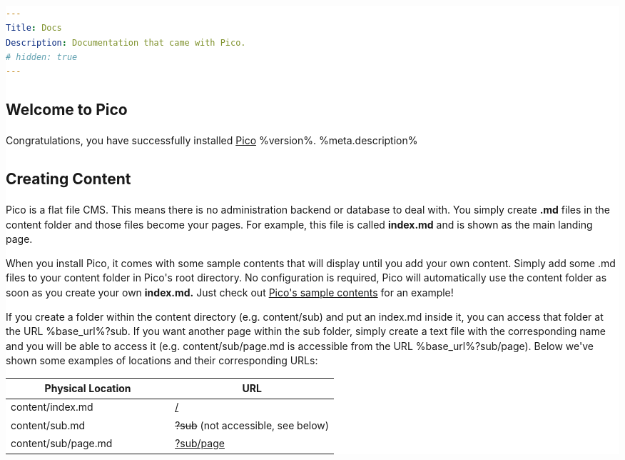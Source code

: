 ```yaml
---
Title: Docs
Description: Documentation that came with Pico.
# hidden: true
---
```


## Welcome to Pico

Congratulations, you have successfully installed [Pico][] %version%.
%meta.description% 

## Creating Content

Pico is a flat file CMS. This means there is no administration backend or
database to deal with. You simply create <b>.md</b> files in the content folder
and those files become your pages. For example, this file is called <b>index.md</b>
and is shown as the main landing page.

When you install Pico, it comes with some sample contents that will display
until you add your own content. Simply add some .md files to your content
folder in Pico's root directory. No configuration is required, Pico will
automatically use the content folder as soon as you create your own
<b>index.md.</b> Just check out [Pico's sample contents][samplecontents] for an
example!

If you create a folder within the content directory (e.g. content/sub) and
put an index.md inside it, you can access that folder at the URL
%base_url%?sub. If you want another page within the sub folder, simply create
a text file with the corresponding name and you will be able to access it
(e.g. content/sub/page.md is accessible from the URL %base_url%?sub/page).
Below we've shown some examples of locations and their corresponding URLs:

<table style="width: 100%; max-width: 40em;">
    <thead>
        <tr>
            <th style="width: 50%;">Physical Location</th>
            <th style="width: 50%;">URL</th>
        </tr>
    </thead>
    <tbody>
        <tr>
            <td>content/index.md</td>
            <td><a href="%base_url%">/</a></td>
        </tr>
        <tr>
            <td>content/sub.md</td>
            <td><del>?sub</del> (not accessible, see below)</td>
        </tr>
        <tr>
            <td>content/sub/page.md</td>
            <td><a href="%base_url%?docs/sub/page">?sub/page</a></td>
        </tr>
    </tbody>
</table>


[pico]: http://picocms.org/
[picotheme]: https://github.com/picocms/pico-theme
[samplecontents]: https://github.com/picocms/Pico/tree/master/content-sample
[markdown]: http://daringfireball.net/projects/markdown/syntax
[markdownextra]: https://michelf.ca/projects/php-markdown/extra/
[yaml]: https://en.wikipedia.org/wiki/YAML
[twig]: http://twig.sensiolabs.org/documentation
[unixtimestamp]: https://en.wikipedia.org/wiki/Unix_timestamp
[composer]: https://getcomposer.org/
[featureshttpparams]: http://picocms.org/in-depth/features/http-params/
[featurespagetree]: http://picocms.org/in-depth/features/page-tree/
[featurespagesfunction]: http://picocms.org/in-depth/features/pages-function/
[wikithemes]: https://github.com/picocms/Pico/wiki/Pico-Themes
[wikiplugins]: https://github.com/picocms/Pico/wiki/Pico-Plugins
[officialthemes]: http://picocms.org/themes/
[pluginupgrade]: http://picocms.org/development/#upgrade
[modrewrite]: https://httpd.apache.org/docs/current/mod/mod_rewrite.html
[allowoverride]: https://httpd.apache.org/docs/current/mod/core.html#allowoverride
[nginxconfig]: http://picocms.org/in-depth/nginx/